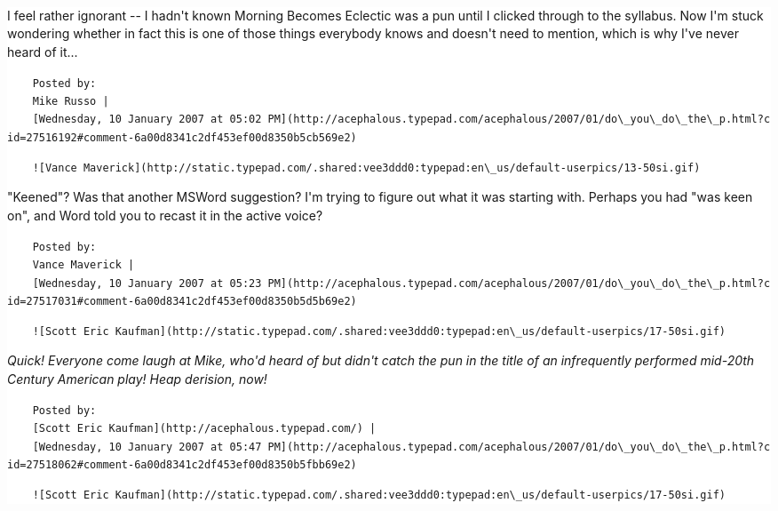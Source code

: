 
	

		

I feel rather ignorant -- I hadn't known Morning Becomes Eclectic was a pun until I clicked through to the syllabus.  Now I'm stuck wondering whether in fact this is one of those things everybody knows and doesn't need to mention, which is why I've never heard of it...

	

		Posted by:
		Mike Russo |
		[Wednesday, 10 January 2007 at 05:02 PM](http://acephalous.typepad.com/acephalous/2007/01/do\_you\_do\_the\_p.html?cid=27516192#comment-6a00d8341c2df453ef00d8350b5cb569e2)

[]()

	

		![Vance Maverick](http://static.typepad.com/.shared:vee3ddd0:typepad:en\_us/default-userpics/13-50si.gif)
	

	

		

"Keened"?  Was that another MSWord suggestion?  I'm trying to figure out what it was starting with.  Perhaps you had "was keen on", and Word told you to recast it in the active voice?

	

		Posted by:
		Vance Maverick |
		[Wednesday, 10 January 2007 at 05:23 PM](http://acephalous.typepad.com/acephalous/2007/01/do\_you\_do\_the\_p.html?cid=27517031#comment-6a00d8341c2df453ef00d8350b5d5b69e2)

[]()

	

		![Scott Eric Kaufman](http://static.typepad.com/.shared:vee3ddd0:typepad:en\_us/default-userpics/17-50si.gif)
	

	

		

_Quick!  Everyone come laugh at Mike, who'd heard of but didn't catch the pun in the title of an infrequently performed mid-20th Century American play!  Heap derision, now!_

	

		Posted by:
		[Scott Eric Kaufman](http://acephalous.typepad.com/) |
		[Wednesday, 10 January 2007 at 05:47 PM](http://acephalous.typepad.com/acephalous/2007/01/do\_you\_do\_the\_p.html?cid=27518062#comment-6a00d8341c2df453ef00d8350b5fbb69e2)

[]()

	

		![Scott Eric Kaufman](http://static.typepad.com/.shared:vee3ddd0:typepad:en\_us/default-userpics/17-50si.gif)
	

	

		
